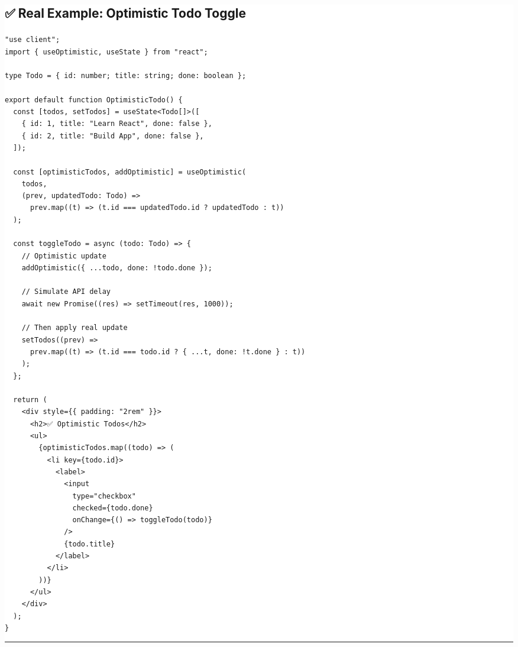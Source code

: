 ## ✅ Real Example: Optimistic Todo Toggle

```tsx
"use client";
import { useOptimistic, useState } from "react";

type Todo = { id: number; title: string; done: boolean };

export default function OptimisticTodo() {
  const [todos, setTodos] = useState<Todo[]>([
    { id: 1, title: "Learn React", done: false },
    { id: 2, title: "Build App", done: false },
  ]);

  const [optimisticTodos, addOptimistic] = useOptimistic(
    todos,
    (prev, updatedTodo: Todo) =>
      prev.map((t) => (t.id === updatedTodo.id ? updatedTodo : t))
  );

  const toggleTodo = async (todo: Todo) => {
    // Optimistic update
    addOptimistic({ ...todo, done: !todo.done });

    // Simulate API delay
    await new Promise((res) => setTimeout(res, 1000));

    // Then apply real update
    setTodos((prev) =>
      prev.map((t) => (t.id === todo.id ? { ...t, done: !t.done } : t))
    );
  };

  return (
    <div style={{ padding: "2rem" }}>
      <h2>✅ Optimistic Todos</h2>
      <ul>
        {optimisticTodos.map((todo) => (
          <li key={todo.id}>
            <label>
              <input
                type="checkbox"
                checked={todo.done}
                onChange={() => toggleTodo(todo)}
              />
              {todo.title}
            </label>
          </li>
        ))}
      </ul>
    </div>
  );
}
```

---